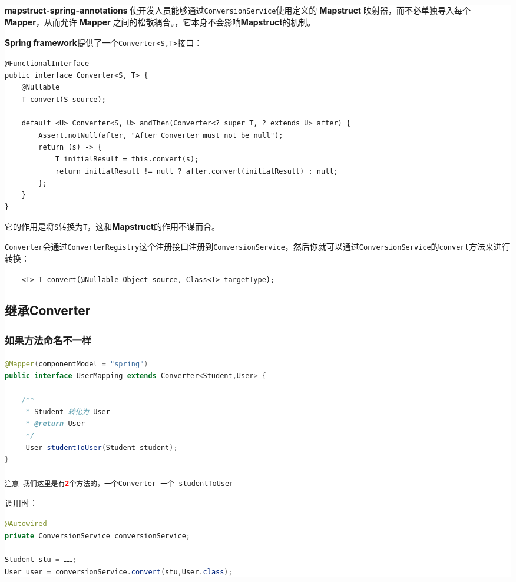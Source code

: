 **mapstruct-spring-annotations** 使开发人员能够通过`ConversionService`使用定义的 **Mapstruct** 映射器，而不必单独导入每个 **Mapper**，从而允许 **Mapper** 之间的松散耦合。，它本身不会影响**Mapstruct**的机制。



**Spring framework**提供了一个`Converter<S,T>`接口：

```
@FunctionalInterface
public interface Converter<S, T> {
    @Nullable
    T convert(S source);

    default <U> Converter<S, U> andThen(Converter<? super T, ? extends U> after) {
        Assert.notNull(after, "After Converter must not be null");
        return (s) -> {
            T initialResult = this.convert(s);
            return initialResult != null ? after.convert(initialResult) : null;
        };
    }
}
```

它的作用是将`S`转换为`T`，这和**Mapstruct**的作用不谋而合。

`Converter`会通过`ConverterRegistry`这个注册接口注册到`ConversionService`，然后你就可以通过`ConversionService`的`convert`方法来进行转换：

```
    <T> T convert(@Nullable Object source, Class<T> targetType);
```



## 继承Converter



### 如果方法命名不一样



```java
@Mapper(componentModel = "spring")
public interface UserMapping extends Converter<Student,User> {

    /**
     * Student 转化为 User
     * @return User
     */
     User studentToUser(Student student);
}

注意 我们这里是有2个方法的，一个Converter 一个 studentToUser
```

调用时：

```java
@Autowired
private ConversionService conversionService;

Student stu = ……;
User user = conversionService.convert(stu,User.class);
```
